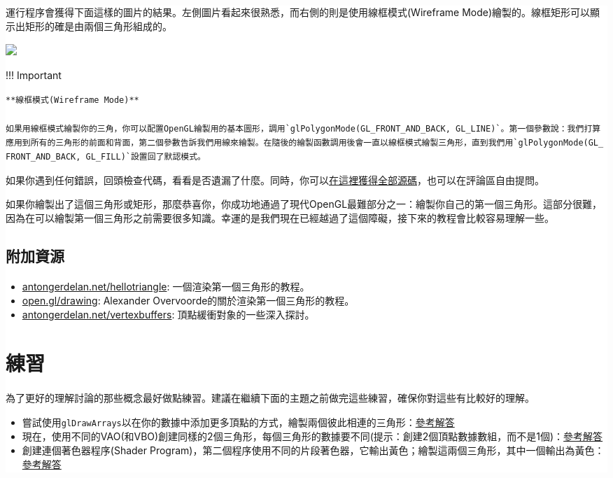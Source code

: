 
運行程序會獲得下面這樣的圖片的結果。左側圖片看起來很熟悉，而右側的則是使用線框模式(Wireframe Mode)繪製的。線框矩形可以顯示出矩形的確是由兩個三角形組成的。

![](http://learnopengl.com/img/getting-started/hellotriangle2.png)

!!! Important

	**線框模式(Wireframe Mode)**

	如果用線框模式繪製你的三角，你可以配置OpenGL繪製用的基本圖形，調用`glPolygonMode(GL_FRONT_AND_BACK, GL_LINE)`。第一個參數說：我們打算應用到所有的三角形的前面和背面，第二個參數告訴我們用線來繪製。在隨後的繪製函數調用後會一直以線框模式繪製三角形，直到我們用`glPolygonMode(GL_FRONT_AND_BACK, GL_FILL)`設置回了默認模式。

如果你遇到任何錯誤，回頭檢查代碼，看看是否遺漏了什麼。同時，你可以[在這裡獲得全部源碼](http://learnopengl.com/code_viewer.php?code=getting-started/hellotriangle2)，也可以在評論區自由提問。

如果你繪製出了這個三角形或矩形，那麼恭喜你，你成功地通過了現代OpenGL最難部分之一：繪製你自己的第一個三角形。這部分很難，因為在可以繪製第一個三角形之前需要很多知識。幸運的是我們現在已經越過了這個障礙，接下來的教程會比較容易理解一些。

## 附加資源

- [antongerdelan.net/hellotriangle](http://antongerdelan.net/opengl/hellotriangle.html): 一個渲染第一個三角形的教程。
- [open.gl/drawing](https://open.gl/drawing): Alexander Overvoorde的關於渲染第一個三角形的教程。
- [antongerdelan.net/vertexbuffers](http://antongerdelan.net/opengl/vertexbuffers.html): 頂點緩衝對象的一些深入探討。

# 練習

為了更好的理解討論的那些概念最好做點練習。建議在繼續下面的主題之前做完這些練習，確保你對這些有比較好的理解。

- 嘗試使用`glDrawArrays`以在你的數據中添加更多頂點的方式，繪製兩個彼此相連的三角形：[參考解答](http://learnopengl.com/code_viewer.php?code=getting-started/hello-triangle-exercise1)
- 現在，使用不同的VAO(和VBO)創建同樣的2個三角形，每個三角形的數據要不同(提示：創建2個頂點數據數組，而不是1個)：[參考解答](http://learnopengl.com/code_viewer.php?code=getting-started/hello-triangle-exercise2)
- 創建連個著色器程序(Shader Program)，第二個程序使用不同的片段著色器，它輸出黃色；繪製這兩個三角形，其中一個輸出為黃色：[參考解答](http://learnopengl.com/code_viewer.php?code=getting-started/hello-triangle-exercise3)